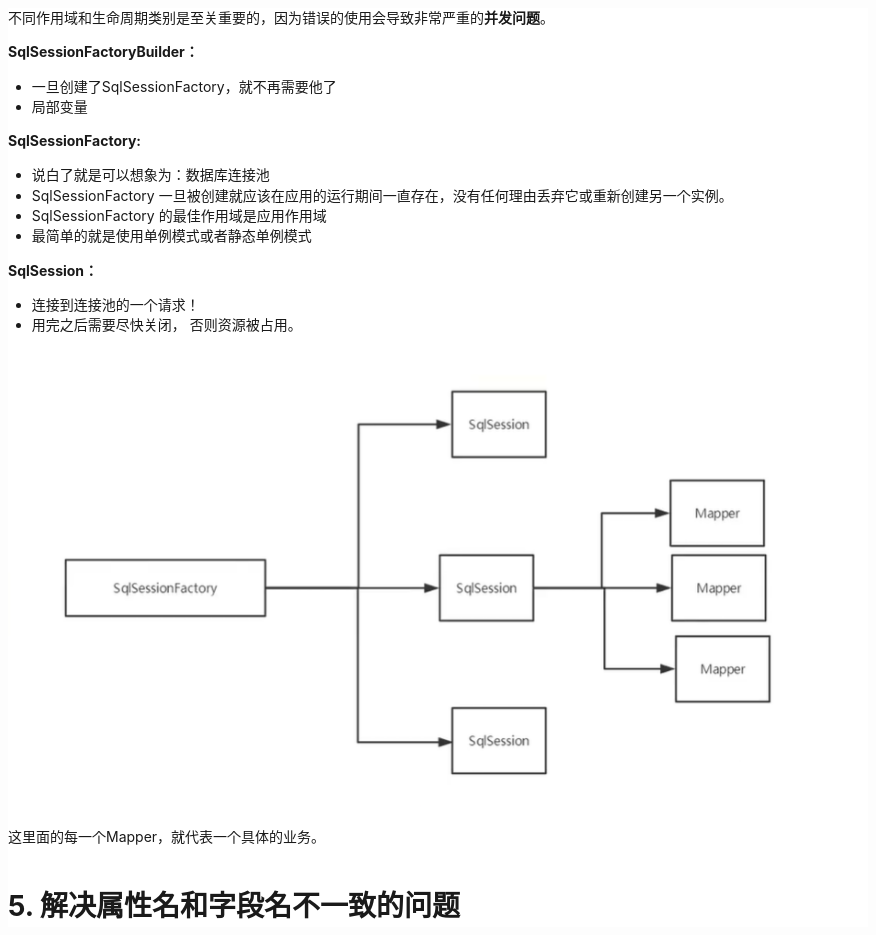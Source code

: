 不同作用域和生命周期类别是至关重要的，因为错误的使用会导致非常严重的**并发问题**。

**SqlSessionFactoryBuilder：**

-   一旦创建了SqlSessionFactory，就不再需要他了
-   局部变量



**SqlSessionFactory:**

-   说白了就是可以想象为：数据库连接池
-   SqlSessionFactory 一旦被创建就应该在应用的运行期间一直存在，没有任何理由丢弃它或重新创建另一个实例。
-   SqlSessionFactory 的最佳作用域是应用作用域
-   最简单的就是使用单例模式或者静态单例模式



**SqlSession：**

-   连接到连接池的一个请求！
-   用完之后需要尽快关闭， 否则资源被占用。

![image-20200819103805318](Mybatis.assets/image-20200819103805318.png)



这里面的每一个Mapper，就代表一个具体的业务。





# 5. 解决属性名和字段名不一致的问题
